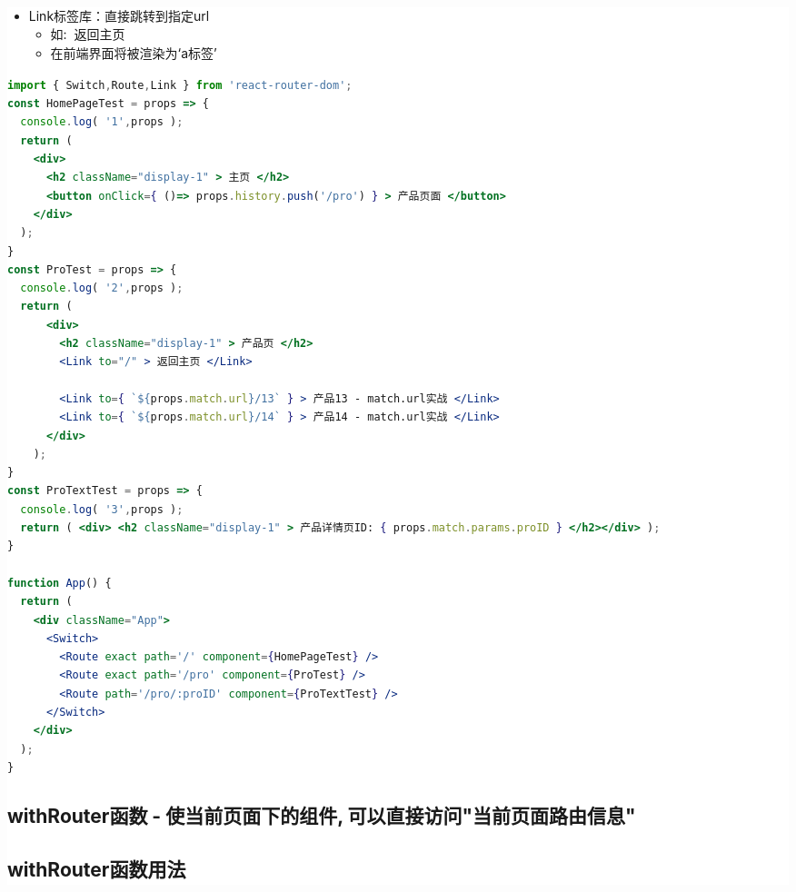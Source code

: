 
- Link标签库：直接跳转到指定url
   - 如:  返回主页 
   - 在前端界面将被渲染为‘a标签’



```jsx
import { Switch,Route,Link } from 'react-router-dom';
const HomePageTest = props => {
  console.log( '1',props );
  return ( 
    <div> 
      <h2 className="display-1" > 主页 </h2>
      <button onClick={ ()=> props.history.push('/pro') } > 产品页面 </button>
    </div> 
  );
}
const ProTest = props => {
  console.log( '2',props );
  return ( 
      <div> 
        <h2 className="display-1" > 产品页 </h2>
        <Link to="/" > 返回主页 </Link>      

        <Link to={ `${props.match.url}/13` } > 产品13 - match.url实战 </Link>      
        <Link to={ `${props.match.url}/14` } > 产品14 - match.url实战 </Link>      
      </div> 
    );
}
const ProTextTest = props => { 
  console.log( '3',props );
  return ( <div> <h2 className="display-1" > 产品详情页ID: { props.match.params.proID } </h2></div> ); 
}

function App() {
  return (
    <div className="App">
      <Switch>
        <Route exact path='/' component={HomePageTest} />
        <Route exact path='/pro' component={ProTest} />
        <Route path='/pro/:proID' component={ProTextTest} />
      </Switch>
    </div>
  );
}
```


## withRouter函数 - 使当前页面下的组件, 可以直接访问"当前页面路由信息"


## withRouter函数用法
